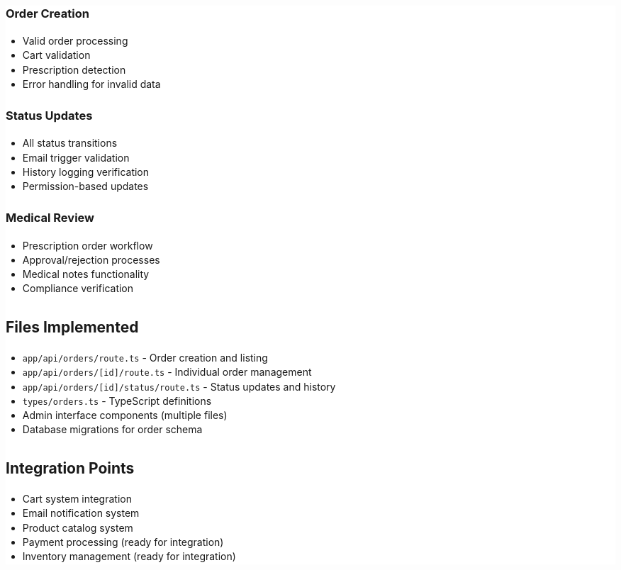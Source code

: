 ### Order Creation
- Valid order processing
- Cart validation
- Prescription detection
- Error handling for invalid data

### Status Updates
- All status transitions
- Email trigger validation
- History logging verification
- Permission-based updates

### Medical Review
- Prescription order workflow
- Approval/rejection processes
- Medical notes functionality
- Compliance verification

## Files Implemented
- `app/api/orders/route.ts` - Order creation and listing
- `app/api/orders/[id]/route.ts` - Individual order management
- `app/api/orders/[id]/status/route.ts` - Status updates and history
- `types/orders.ts` - TypeScript definitions
- Admin interface components (multiple files)
- Database migrations for order schema

## Integration Points
- Cart system integration
- Email notification system
- Product catalog system
- Payment processing (ready for integration)
- Inventory management (ready for integration)
